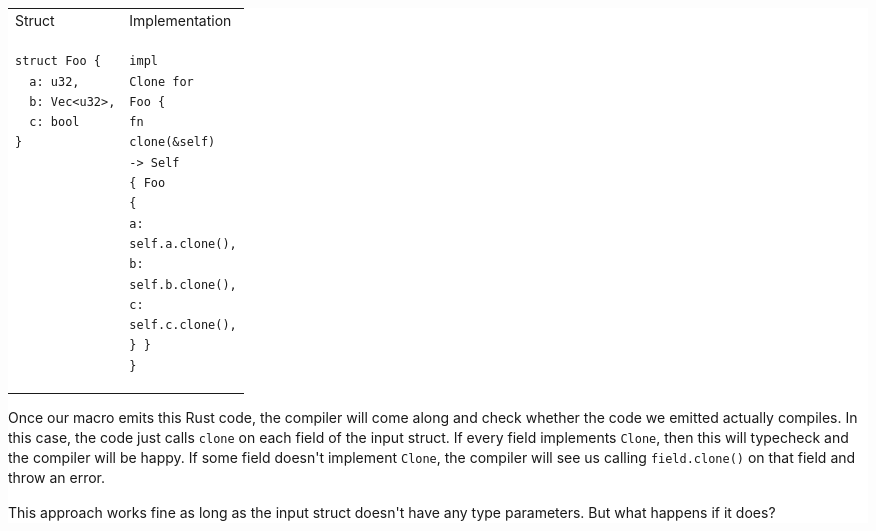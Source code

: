<table class="two-column-code">
  <tr>
    <td>
      <div>Struct</div>
    </td>
    <td>
      <div>Implementation</div>
    </td>
  </tr>
  <tr>
    <td>
    <div class="language-rust highlighter-rouge"><div class="highlight"><pre class="highlight"><code><span class="k">struct</span> <span class="n">Foo</span> <span class="p">{</span>
  <span class="n">a</span><span class="p">:</span> <span class="nb">u32</span><span class="p">,</span>
  <span class="n">b</span><span class="p">:</span> <span class="nb">Vec</span><span class="o">&lt;</span><span class="nb">u32</span><span class="o">&gt;</span><span class="p">,</span>
  <span class="n">c</span><span class="p">:</span> <span class="nb">bool</span>
<span class="p">}</span>




</code></pre></div></div>
    </td>
    <td>
    <div class="language-rust highlighter-rouge"><div class="highlight"><pre class="highlight"><code><span class="k">impl</span> <span class="n">Clone</span> <span class="k">for</span> <span class="n">Foo</span> <span class="p">{</span>
  <span class="k">fn</span> <span class="nf">clone</span><span class="p">(</span><span class="o">&amp;</span><span class="k">self</span><span class="p">)</span> <span class="k">-&gt;</span> <span class="n">Self</span> <span class="p">{</span>
    <span class="n">Foo</span> <span class="p">{</span>
      <span class="n">a</span><span class="p">:</span> <span class="k">self</span><span class="py">.a</span><span class="nf">.clone</span><span class="p">(),</span>
      <span class="n">b</span><span class="p">:</span> <span class="k">self</span><span class="py">.b</span><span class="nf">.clone</span><span class="p">(),</span>
      <span class="n">c</span><span class="p">:</span> <span class="k">self</span><span class="py">.c</span><span class="nf">.clone</span><span class="p">(),</span>
    <span class="p">}</span>
  <span class="p">}</span>
<span class="p">}</span>
</code></pre></div></div>
    </td>
  </tr>
</table>

Once our macro emits this Rust code, the compiler will come along and check whether the code we emitted actually compiles. In this case, the code just calls `clone` on each field of the input struct. If every field implements `Clone`, then this will typecheck and the compiler will be happy. If some field doesn't implement `Clone`, the compiler will see us calling `field.clone()` on that field and throw an error.

This approach works fine as long as the input struct doesn't have any type parameters. But what happens if it does?
